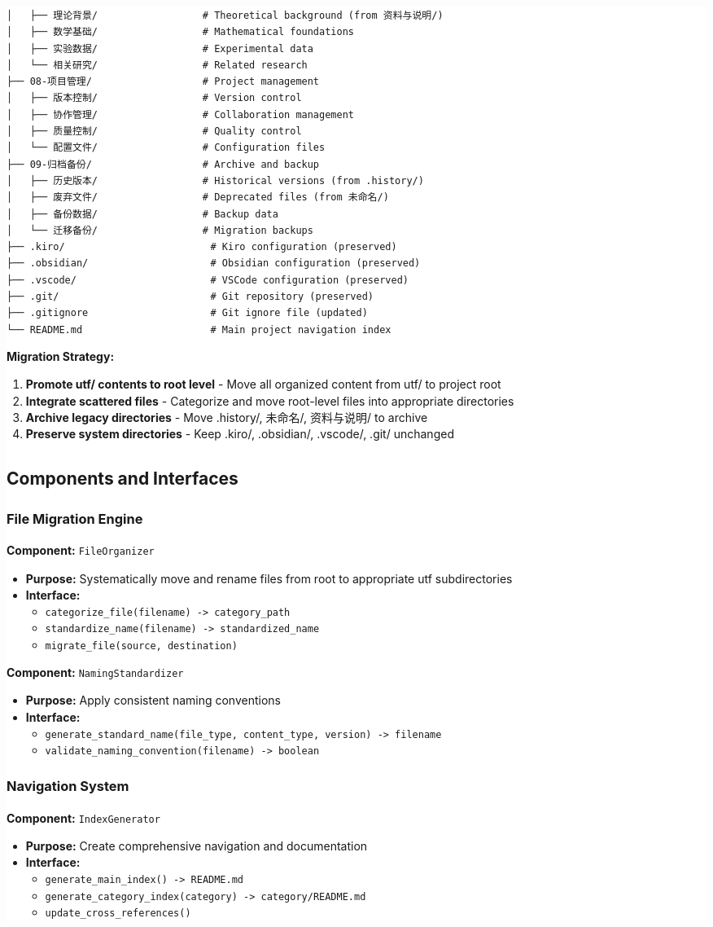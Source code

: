 ```
│   ├── 理论背景/                  # Theoretical background (from 资料与说明/)
│   ├── 数学基础/                  # Mathematical foundations
│   ├── 实验数据/                  # Experimental data
│   └── 相关研究/                  # Related research
├── 08-项目管理/                   # Project management
│   ├── 版本控制/                  # Version control
│   ├── 协作管理/                  # Collaboration management
│   ├── 质量控制/                  # Quality control
│   └── 配置文件/                  # Configuration files
├── 09-归档备份/                   # Archive and backup
│   ├── 历史版本/                  # Historical versions (from .history/)
│   ├── 废弃文件/                  # Deprecated files (from 未命名/)
│   ├── 备份数据/                  # Backup data
│   └── 迁移备份/                  # Migration backups
├── .kiro/                         # Kiro configuration (preserved)
├── .obsidian/                     # Obsidian configuration (preserved)
├── .vscode/                       # VSCode configuration (preserved)
├── .git/                          # Git repository (preserved)
├── .gitignore                     # Git ignore file (updated)
└── README.md                      # Main project navigation index
```

**Migration Strategy:**
1. **Promote utf/ contents to root level** - Move all organized content from utf/ to project root
2. **Integrate scattered files** - Categorize and move root-level files into appropriate directories
3. **Archive legacy directories** - Move .history/, 未命名/, 资料与说明/ to archive
4. **Preserve system directories** - Keep .kiro/, .obsidian/, .vscode/, .git/ unchanged

## Components and Interfaces

### File Migration Engine

**Component:** `FileOrganizer`
- **Purpose:** Systematically move and rename files from root to appropriate utf subdirectories
- **Interface:** 
  - `categorize_file(filename) -> category_path`
  - `standardize_name(filename) -> standardized_name`
  - `migrate_file(source, destination)`

**Component:** `NamingStandardizer`
- **Purpose:** Apply consistent naming conventions
- **Interface:**
  - `generate_standard_name(file_type, content_type, version) -> filename`
  - `validate_naming_convention(filename) -> boolean`

### Navigation System

**Component:** `IndexGenerator`
- **Purpose:** Create comprehensive navigation and documentation
- **Interface:**
  - `generate_main_index() -> README.md`
  - `generate_category_index(category) -> category/README.md`
  - `update_cross_references()`
